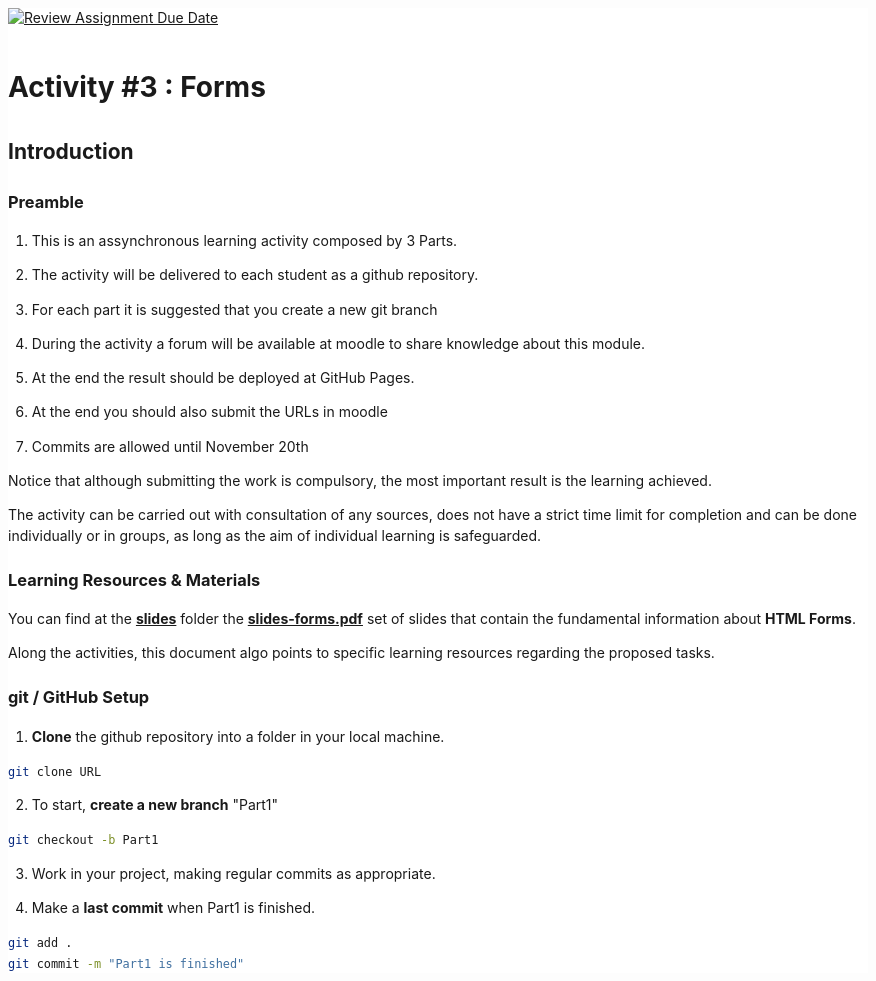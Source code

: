 [![Review Assignment Due Date](https://classroom.github.com/assets/deadline-readme-button-22041afd0340ce965d47ae6ef1cefeee28c7c493a6346c4f15d667ab976d596c.svg)](https://classroom.github.com/a/poptUdVE)
# Activity #3 : Forms

## Introduction

### Preamble

1. This is an assynchronous learning activity composed by 3 Parts.

2. The activity will be delivered to each student as a github repository.

3. For each part it is suggested that you create a new git branch 
4. During the activity a forum will be available at moodle to share knowledge about this module.
5. At the end the result should be deployed at GitHub Pages.
6. At the end you should also submit the URLs in moodle

6. Commits are allowed until November 20th

Notice that although submitting the work is compulsory, the most important result is the learning achieved.

The activity can be carried out with consultation of any sources, does not have a strict time limit for completion and can be done individually or in groups, as long as the aim of individual learning is safeguarded.

### Learning Resources & Materials

You can find at the **[slides](slides/)** folder the  [**slides-forms.pdf**](slides/slides-forms.pdf) set of slides that contain the fundamental information about **HTML Forms**. 

Along the activities, this document algo points to specific learning resources regarding the proposed tasks.

### git / GitHub Setup

1. **Clone** the github repository into a folder in your local machine.

```sh
git clone URL
```

2. To start, **create a new branch** "Part1"

```sh
git checkout -b Part1
```

3. Work in your project,  making regular commits as appropriate.

4. Make a **last commit** when Part1 is finished.

```sh
git add .
git commit -m "Part1 is finished"
```
